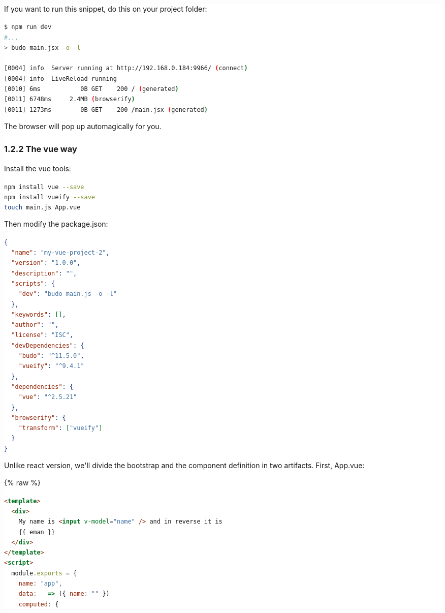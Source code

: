 If you want to run this snippet, do this on your project folder:

```bash
$ npm run dev
#...
> budo main.jsx -o -l

[0004] info  Server running at http://192.168.0.184:9966/ (connect)
[0004] info  LiveReload running
[0010] 6ms           0B GET    200 / (generated)
[0011] 6748ms     2.4MB (browserify)
[0011] 1273ms        0B GET    200 /main.jsx (generated)
```

The browser will pop up automagically for you.

### 1.2.2 The vue way

Install the vue tools:

```bash
npm install vue --save
npm install vueify --save
touch main.js App.vue
```

Then modify the package.json:

```json
{
  "name": "my-vue-project-2",
  "version": "1.0.0",
  "description": "",
  "scripts": {
    "dev": "budo main.js -o -l"
  },
  "keywords": [],
  "author": "",
  "license": "ISC",
  "devDependencies": {
    "budo": "^11.5.0",
    "vueify": "^9.4.1"
  },
  "dependencies": {
    "vue": "^2.5.21"
  },
  "browserify": {
    "transform": ["vueify"]
  }
}
```

Unlike react version, we'll divide the bootstrap and the component definition
in two artifacts. First, App.vue:

{% raw %}

```html
<template>
  <div>
    My name is <input v-model="name" /> and in reverse it is
    {{ eman }}
  </div>
</template>
<script>
  module.exports = {
    name: "app",
    data: _ => ({ name: "" })
    computed: {
```